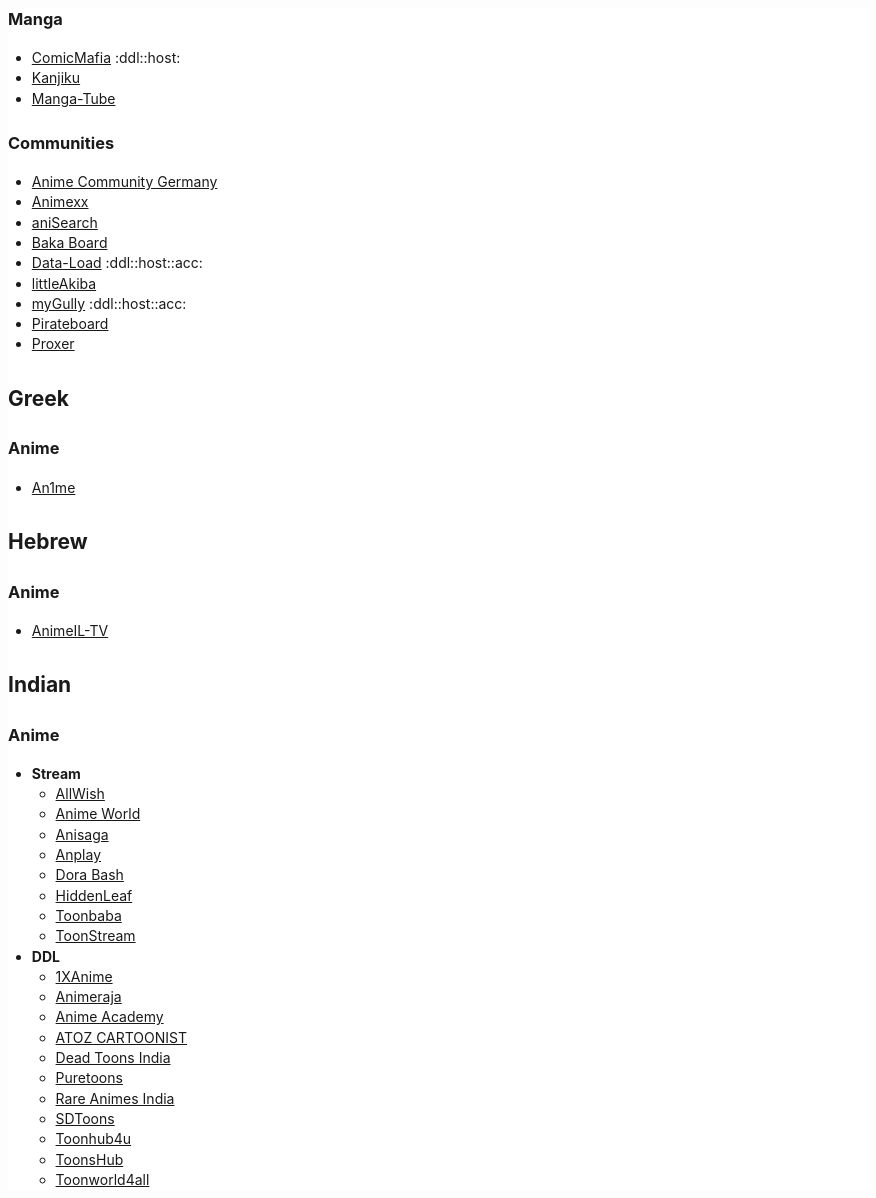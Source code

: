 ### Manga
- [ComicMafia](https://comicmafia.to/?s=manga) :ddl::host:
- [Kanjiku](https://kanjiku.net/)
- [Manga-Tube](https://manga-tube.me/)

### Communities
- [Anime Community Germany](https://anime-community-germany.de/)
- [Animexx](https://www.animexx.de/)
- [aniSearch](https://www.anisearch.de/forum/categories)
- [Baka Board](https://baka-bewerbung.me/) <Badge type="info" text="Usenet" />
- [Data-Load](https://www.data-load.me/) :ddl::host::acc:
- [littleAkiba](https://www.littleakiba.ch/)
- [myGully](https://mygully.com/) :ddl::host::acc:
- [Pirateboard](https://www.pirateboard.net/)
- [Proxer](https://proxer.me/)


## Greek

### Anime
- [An1me](https://an1me.io/)


## Hebrew

### Anime
- [AnimeIL-TV](https://www.animeil-tv.com/)


## Indian

### Anime

- **Stream**
  - [AllWish](https://all-wish.me/home)
  - [Anime World](https://anime-world.in/)
  - [Anisaga](https://anisaga.org/)
  - [Anplay](https://anplay.in/)
  - [Dora Bash](https://doraemontheanime.com/)
  - [HiddenLeaf](https://hiddenleaf.to/home/)
  - [Toonbaba](https://toonbaba.site/)
  - [ToonStream](https://toonstream.day/)
- **DDL**
  - [1XAnime](https://www.1xanimes.in/)
  - [Animeraja](https://www.animeraja.in/)
  - [Anime Academy](https://animeacademy.in/)
  - [ATOZ CARTOONIST](https://www.atozcartoonist.com/)
  - [Dead Toons India](https://deadtoons.us/)
  - [Puretoons](https://puretoons.site/)
  - [Rare Animes India](https://rareanimes.me/home/)
  - [SDToons](https://sdtoons.in/)
  - [Toonhub4u](https://toonhub4u.net/)
  - [ToonsHub](https://www.toonshub.xyz/)
  - [Toonworld4all](https://toonworld4all.me/)
